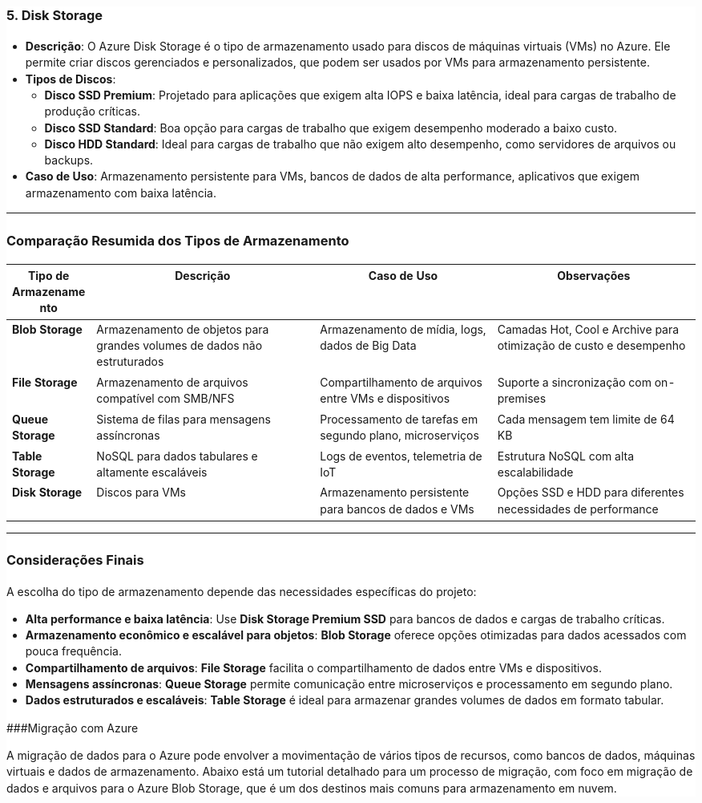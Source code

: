 ### 5. **Disk Storage**
   - **Descrição**: O Azure Disk Storage é o tipo de armazenamento usado para discos de máquinas virtuais (VMs) no Azure. Ele permite criar discos gerenciados e personalizados, que podem ser usados por VMs para armazenamento persistente.
   - **Tipos de Discos**:
     - **Disco SSD Premium**: Projetado para aplicações que exigem alta IOPS e baixa latência, ideal para cargas de trabalho de produção críticas.
     - **Disco SSD Standard**: Boa opção para cargas de trabalho que exigem desempenho moderado a baixo custo.
     - **Disco HDD Standard**: Ideal para cargas de trabalho que não exigem alto desempenho, como servidores de arquivos ou backups.
   - **Caso de Uso**: Armazenamento persistente para VMs, bancos de dados de alta performance, aplicativos que exigem armazenamento com baixa latência.

---

### Comparação Resumida dos Tipos de Armazenamento

| Tipo de Armazenamento | Descrição | Caso de Uso | Observações |
|-----------------------|-----------|-------------|-------------|
| **Blob Storage**      | Armazenamento de objetos para grandes volumes de dados não estruturados | Armazenamento de mídia, logs, dados de Big Data | Camadas Hot, Cool e Archive para otimização de custo e desempenho |
| **File Storage**      | Armazenamento de arquivos compatível com SMB/NFS | Compartilhamento de arquivos entre VMs e dispositivos | Suporte a sincronização com on-premises |
| **Queue Storage**     | Sistema de filas para mensagens assíncronas | Processamento de tarefas em segundo plano, microserviços | Cada mensagem tem limite de 64 KB |
| **Table Storage**     | NoSQL para dados tabulares e altamente escaláveis | Logs de eventos, telemetria de IoT | Estrutura NoSQL com alta escalabilidade |
| **Disk Storage**      | Discos para VMs | Armazenamento persistente para bancos de dados e VMs | Opções SSD e HDD para diferentes necessidades de performance |

---

### Considerações Finais

A escolha do tipo de armazenamento depende das necessidades específicas do projeto:
- **Alta performance e baixa latência**: Use **Disk Storage Premium SSD** para bancos de dados e cargas de trabalho críticas.
- **Armazenamento econômico e escalável para objetos**: **Blob Storage** oferece opções otimizadas para dados acessados com pouca frequência.
- **Compartilhamento de arquivos**: **File Storage** facilita o compartilhamento de dados entre VMs e dispositivos.
- **Mensagens assíncronas**: **Queue Storage** permite comunicação entre microserviços e processamento em segundo plano.
- **Dados estruturados e escaláveis**: **Table Storage** é ideal para armazenar grandes volumes de dados em formato tabular.


###Migração com Azure

A migração de dados para o Azure pode envolver a movimentação de vários tipos de recursos, como bancos de dados, máquinas virtuais e dados de armazenamento. Abaixo está um tutorial detalhado para um processo de migração, com foco em migração de dados e arquivos para o Azure Blob Storage, que é um dos destinos mais comuns para armazenamento em nuvem. 
